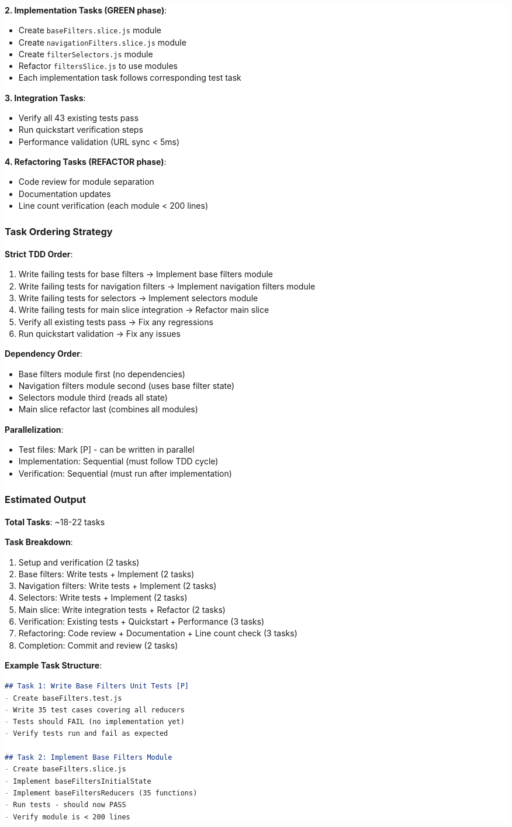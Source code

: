 **2. Implementation Tasks (GREEN phase)**:
- Create `baseFilters.slice.js` module
- Create `navigationFilters.slice.js` module
- Create `filterSelectors.js` module
- Refactor `filtersSlice.js` to use modules
- Each implementation task follows corresponding test task

**3. Integration Tasks**:
- Verify all 43 existing tests pass
- Run quickstart verification steps
- Performance validation (URL sync < 5ms)

**4. Refactoring Tasks (REFACTOR phase)**:
- Code review for module separation
- Documentation updates
- Line count verification (each module < 200 lines)

### Task Ordering Strategy

**Strict TDD Order**:
1. Write failing tests for base filters → Implement base filters module
2. Write failing tests for navigation filters → Implement navigation filters module
3. Write failing tests for selectors → Implement selectors module
4. Write failing tests for main slice integration → Refactor main slice
5. Verify all existing tests pass → Fix any regressions
6. Run quickstart validation → Fix any issues

**Dependency Order**:
- Base filters module first (no dependencies)
- Navigation filters module second (uses base filter state)
- Selectors module third (reads all state)
- Main slice refactor last (combines all modules)

**Parallelization**:
- Test files: Mark [P] - can be written in parallel
- Implementation: Sequential (must follow TDD cycle)
- Verification: Sequential (must run after implementation)

### Estimated Output

**Total Tasks**: ~18-22 tasks

**Task Breakdown**:
1. Setup and verification (2 tasks)
2. Base filters: Write tests + Implement (2 tasks)
3. Navigation filters: Write tests + Implement (2 tasks)
4. Selectors: Write tests + Implement (2 tasks)
5. Main slice: Write integration tests + Refactor (2 tasks)
6. Verification: Existing tests + Quickstart + Performance (3 tasks)
7. Refactoring: Code review + Documentation + Line count check (3 tasks)
8. Completion: Commit and review (2 tasks)

**Example Task Structure**:
```markdown
## Task 1: Write Base Filters Unit Tests [P]
- Create baseFilters.test.js
- Write 35 test cases covering all reducers
- Tests should FAIL (no implementation yet)
- Verify tests run and fail as expected

## Task 2: Implement Base Filters Module
- Create baseFilters.slice.js
- Implement baseFiltersInitialState
- Implement baseFiltersReducers (35 functions)
- Run tests - should now PASS
- Verify module is < 200 lines
```
